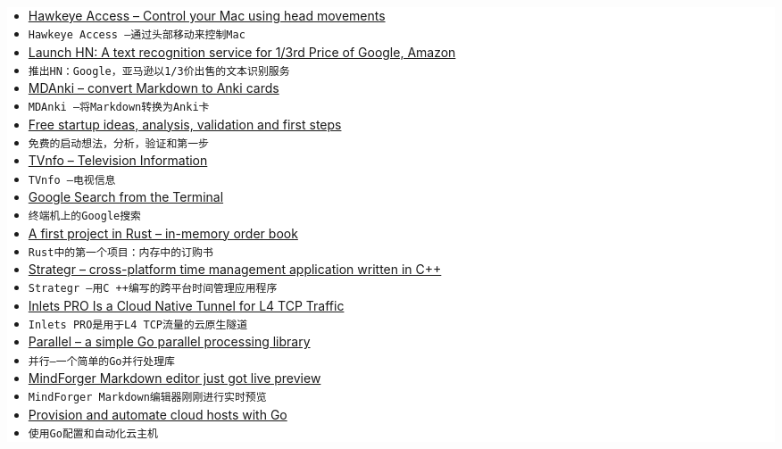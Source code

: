 - [ Hawkeye Access – Control your Mac using head movements](item?id=22384330)
- `Hawkeye Access –通过头部移动来控制Mac`
- [Launch HN: A text recognition service for 1/3rd Price of Google, Amazon](https://siftrics.com/index.html)
- `推出HN：Google，亚马逊以1/3价出售的文本识别服务`
- [ MDAnki – convert Markdown to Anki cards](https://github.com/ashlinchak/mdanki)
- `MDAnki –将Markdown转换为Anki卡`
- [ Free startup ideas, analysis, validation and first steps](item?id=22386585)
- `免费的启动想法，分析，验证和第一步`
- [ TVnfo – Television Information](https://tvnfo.com/)
- `TVnfo –电视信息`
- [ Google Search from the Terminal](https://github.com/victorbreder/g-search-cli)
- `终端机上的Google搜索`
- [ A first project in Rust – in-memory order book](https://github.com/connorwstein/exchange)
- `Rust中的第一个项目：内存中的订购书`
- [ Strategr – cross-platform time management application written in C++](https://khrykin.github.io/strategr/)
- `Strategr –用C ++编写的跨平台时间管理应用程序`
- [ Inlets PRO Is a Cloud Native Tunnel for L4 TCP Traffic](https://github.com/inlets/inlets-pro-pkg-pkg/blob/master/docs/caddy-tutorial.md)
- `Inlets PRO是用于L4 TCP流量的云原生隧道`
- [ Parallel – a simple Go parallel processing library](https://github.com/ryanskidmore/parallel)
- `并行–一个简单的Go并行处理库`
- [ MindForger Markdown editor just got live preview](https://github.com/dvorka/mindforger/releases/tag/1.51.0)
- `MindForger Markdown编辑器刚刚进行实时预览`
- [ Provision and automate cloud hosts with Go](https://github.com/inlets/cloud-provision-example)
- `使用Go配置和自动化云主机`


